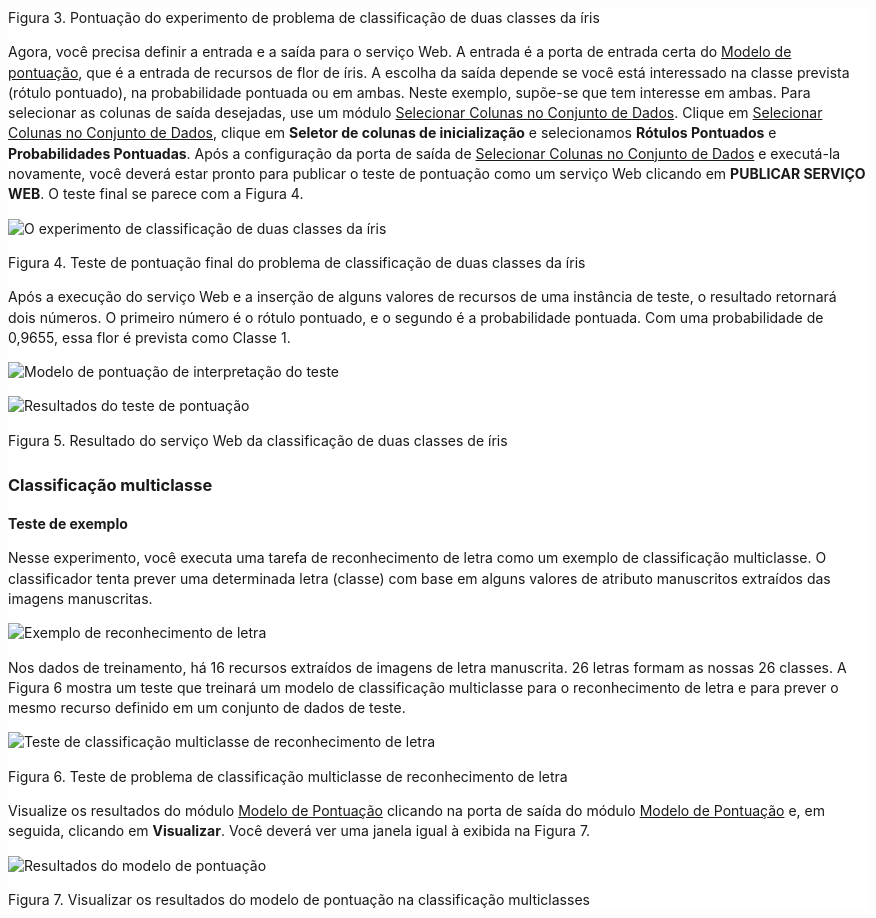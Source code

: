 Figura 3. Pontuação do experimento de problema de classificação de duas classes da íris

Agora, você precisa definir a entrada e a saída para o serviço Web. A entrada é a porta de entrada certa do [Modelo de pontuação][score-model], que é a entrada de recursos de flor de íris. A escolha da saída depende se você está interessado na classe prevista (rótulo pontuado), na probabilidade pontuada ou em ambas. Neste exemplo, supõe-se que tem interesse em ambas. Para selecionar as colunas de saída desejadas, use um módulo [Selecionar Colunas no Conjunto de Dados][select-columns]. Clique em [Selecionar Colunas no Conjunto de Dados][select-columns], clique em **Seletor de colunas de inicialização** e selecionamos **Rótulos Pontuados** e **Probabilidades Pontuadas**. Após a configuração da porta de saída de [Selecionar Colunas no Conjunto de Dados][select-columns] e executá-la novamente, você deverá estar pronto para publicar o teste de pontuação como um serviço Web clicando em **PUBLICAR SERVIÇO WEB**. O teste final se parece com a Figura 4.

![O experimento de classificação de duas classes da íris](./media/interpret-model-results/4.png)

Figura 4. Teste de pontuação final do problema de classificação de duas classes da íris

Após a execução do serviço Web e a inserção de alguns valores de recursos de uma instância de teste, o resultado retornará dois números. O primeiro número é o rótulo pontuado, e o segundo é a probabilidade pontuada. Com uma probabilidade de 0,9655, essa flor é prevista como Classe 1.

![Modelo de pontuação de interpretação do teste](./media/interpret-model-results/4_1.png)

![Resultados do teste de pontuação](./media/interpret-model-results/5.png)

Figura 5. Resultado do serviço Web da classificação de duas classes de íris

### <a name="multi-class-classification"></a>Classificação multiclasse
**Teste de exemplo**

Nesse experimento, você executa uma tarefa de reconhecimento de letra como um exemplo de classificação multiclasse. O classificador tenta prever uma determinada letra (classe) com base em alguns valores de atributo manuscritos extraídos das imagens manuscritas.

![Exemplo de reconhecimento de letra](./media/interpret-model-results/5_1.png)

Nos dados de treinamento, há 16 recursos extraídos de imagens de letra manuscrita. 26 letras formam as nossas 26 classes. A Figura 6 mostra um teste que treinará um modelo de classificação multiclasse para o reconhecimento de letra e para prever o mesmo recurso definido em um conjunto de dados de teste.

![Teste de classificação multiclasse de reconhecimento de letra](./media/interpret-model-results/6.png)

Figura 6. Teste de problema de classificação multiclasse de reconhecimento de letra

Visualize os resultados do módulo [Modelo de Pontuação][score-model] clicando na porta de saída do módulo [Modelo de Pontuação][score-model] e, em seguida, clicando em **Visualizar**. Você deverá ver uma janela igual à exibida na Figura 7.

![Resultados do modelo de pontuação](./media/interpret-model-results/7.png)

 Figura 7. Visualizar os resultados do modelo de pontuação na classificação multiclasses


[assign-to-clusters]: https://msdn.microsoft.com/library/azure/eed3ee76-e8aa-46e6-907c-9ca767f5c114/
[execute-r-script]: https://msdn.microsoft.com/library/azure/30806023-392b-42e0-94d6-6b775a6e0fd5/
[select-columns]: https://msdn.microsoft.com/library/azure/1ec722fa-b623-4e26-a44e-a50c6d726223/
[score-matchbox-recommender]: https://msdn.microsoft.com/library/azure/55544522-9a10-44bd-884f-9a91a9cec2cd/
[score-model]: https://msdn.microsoft.com/library/azure/401b4f92-e724-4d5a-be81-d5b0ff9bdb33/
[train-clustering-model]: https://msdn.microsoft.com/library/azure/bb43c744-f7fa-41d0-ae67-74ae75da3ffd/
[train-matchbox-recommender]: https://msdn.microsoft.com/library/azure/fa4aa69d-2f1c-4ba4-ad5f-90ea3a515b4c/